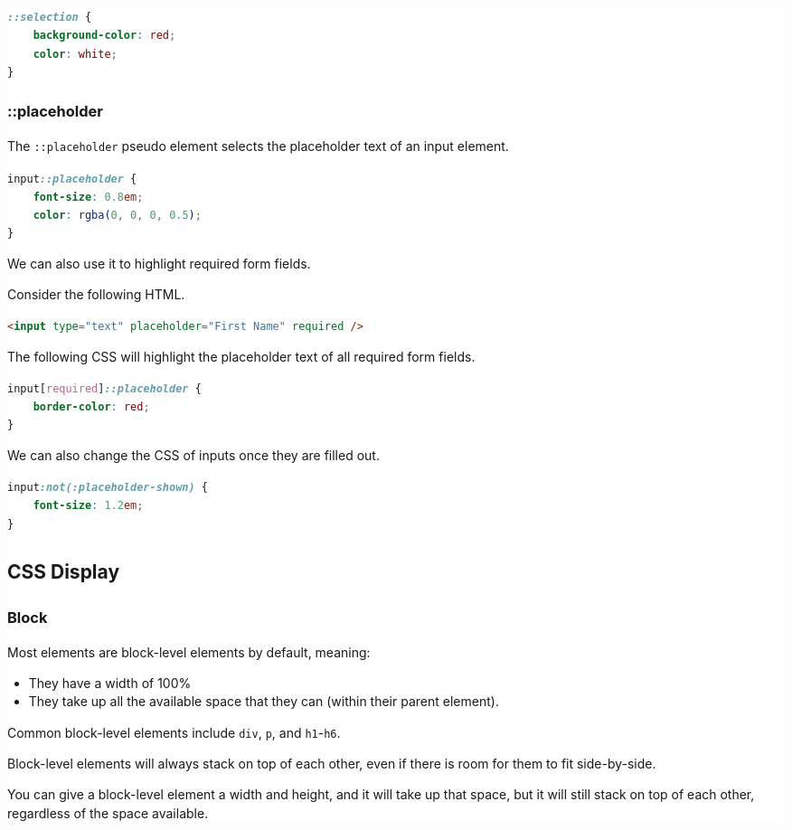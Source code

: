 ```css
::selection {
    background-color: red;
    color: white;
}
```

### ::placeholder

The `::placeholder` pseudo element selects the placeholder text of an input element.

```css
input::placeholder {
    font-size: 0.8em;
    color: rgba(0, 0, 0, 0.5);
}
```

We can also use it to highlight required form fields.

Consider the following HTML.

```html
<input type="text" placeholder="First Name" required />
```

The following CSS will highlight the placeholder text of all required form fields.

```css
input[required]::placeholder {
    border-color: red;
}
```

We can also change the CSS of inputs once they are filled out.

```css
input:not(:placeholder-shown) {
    font-size: 1.2em;
}
```

## CSS Display

### Block

Most elements are block-level elements by default, meaning:

-   They have a width of 100%
-   They take up all the available space that they can (within their parent element).

Common block-level elements include `div`, `p`, and `h1`-`h6`.

Block-level elements will always stack on top of each other, even if there is room for them to fit side-by-side.

You can give a block-level element a width and height, and it will take up that space, but it will still stack on top of each other, regardless of the space available.
